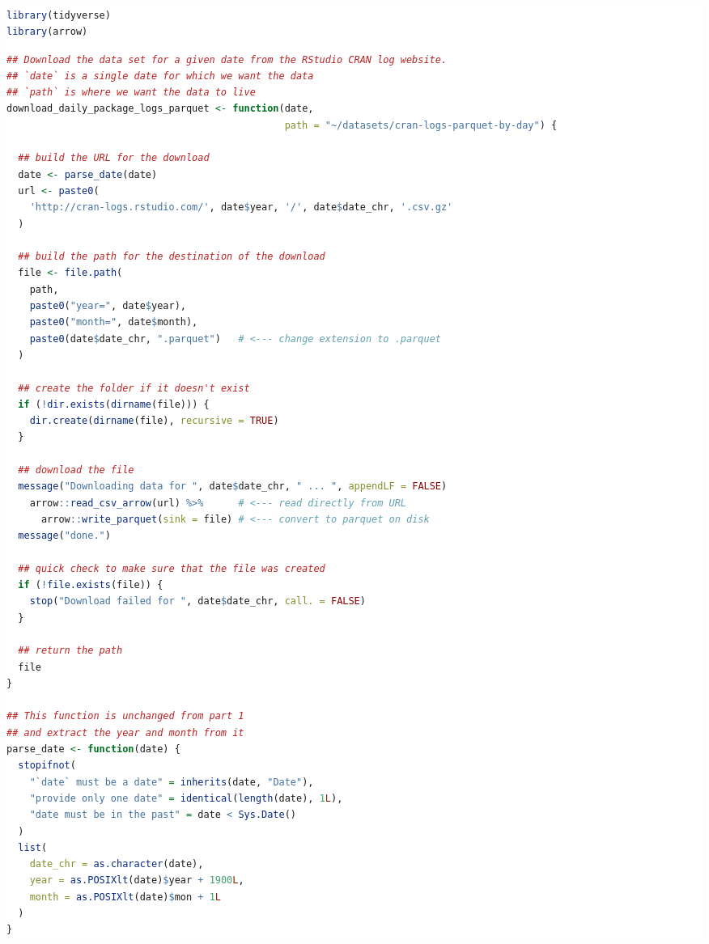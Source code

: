 ``` r
library(tidyverse)
library(arrow)
```

``` r
## Download the data set for a given date from the RStudio CRAN log website.
## `date` is a single date for which we want the data
## `path` is where we want the data to live
download_daily_package_logs_parquet <- function(date,
                                                path = "~/datasets/cran-logs-parquet-by-day") {

  ## build the URL for the download
  date <- parse_date(date)
  url <- paste0(
    'http://cran-logs.rstudio.com/', date$year, '/', date$date_chr, '.csv.gz'
  )

  ## build the path for the destination of the download
  file <- file.path(
    path,
    paste0("year=", date$year),
    paste0("month=", date$month),
    paste0(date$date_chr, ".parquet")   # <--- change extension to .parquet
  )

  ## create the folder if it doesn't exist
  if (!dir.exists(dirname(file))) {
    dir.create(dirname(file), recursive = TRUE)
  }

  ## download the file
  message("Downloading data for ", date$date_chr, " ... ", appendLF = FALSE)
    arrow::read_csv_arrow(url) %>%      # <--- read directly from URL
      arrow::write_parquet(sink = file) # <--- convert to parquet on disk
  message("done.")

  ## quick check to make sure that the file was created
  if (!file.exists(file)) {
    stop("Download failed for ", date$date_chr, call. = FALSE)
  }

  ## return the path
  file
}

## This function is unchanged from part 1
## and extract the year and month from it
parse_date <- function(date) {
  stopifnot(
    "`date` must be a date" = inherits(date, "Date"),
    "provide only one date" = identical(length(date), 1L),
    "date must be in the past" = date < Sys.Date()
  )
  list(
    date_chr = as.character(date),
    year = as.POSIXlt(date)$year + 1900L, 
    month = as.POSIXlt(date)$mon + 1L
  )
}
```
